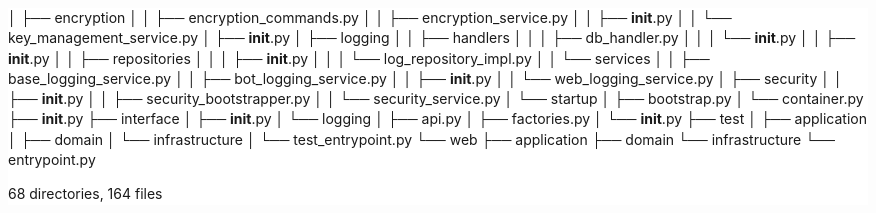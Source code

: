 │   ├── encryption
│   │   ├── encryption_commands.py
│   │   ├── encryption_service.py
│   │   ├── __init__.py
│   │   └── key_management_service.py
│   ├── __init__.py
│   ├── logging
│   │   ├── handlers
│   │   │   ├── db_handler.py
│   │   │   └── __init__.py
│   │   ├── __init__.py
│   │   ├── repositories
│   │   │   ├── __init__.py
│   │   │   └── log_repository_impl.py
│   │   └── services
│   │       ├── base_logging_service.py
│   │       ├── bot_logging_service.py
│   │       ├── __init__.py
│   │       └── web_logging_service.py
│   ├── security
│   │   ├── __init__.py
│   │   ├── security_bootstrapper.py
│   │   └── security_service.py
│   └── startup
│       ├── bootstrap.py
│       └── container.py
├── __init__.py
├── interface
│   ├── __init__.py
│   └── logging
│       ├── api.py
│       ├── factories.py
│       └── __init__.py
├── test
│   ├── application
│   ├── domain
│   └── infrastructure
│       └── test_entrypoint.py
└── web
    ├── application
    ├── domain
    └── infrastructure
        └── entrypoint.py

68 directories, 164 files
